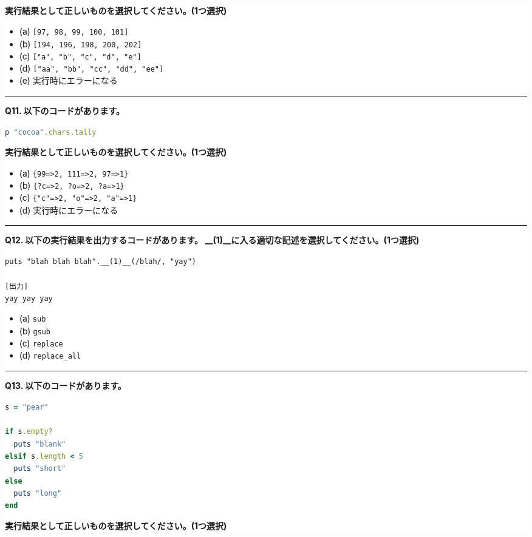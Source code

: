 **実行結果として正しいものを選択してください。(1つ選択)**

- (a) `[97, 98, 99, 100, 101]`
- (b) `[194, 196, 198, 200, 202]`
- (c) `["a", "b", "c", "d", "e"]`
- (d) `["aa", "bb", "cc", "dd", "ee"]`
- (e) 実行時にエラーになる

---------------------------------------------------------------------------

**Q11. 以下のコードがあります。**

```ruby
p "cocoa".chars.tally
```

**実行結果として正しいものを選択してください。(1つ選択)**

- (a) `{99=>2, 111=>2, 97=>1}`
- (b) `{?c=>2, ?o=>2, ?a=>1}`
- (c) `{"c"=>2, "o"=>2, "a"=>1}`
- (d) 実行時にエラーになる

---------------------------------------------------------------------------

**Q12. 以下の実行結果を出力するコードがあります。
__(1)__に入る適切な記述を選択してください。(1つ選択)** 

```
puts "blah blah blah".__(1)__(/blah/, "yay")

[出力]
yay yay yay
```

- (a) `sub`
- (b) `gsub`
- (c) `replace`
- (d) `replace_all`

---------------------------------------------------------------------------

**Q13. 以下のコードがあります。**

```ruby
s = "pear"

if s.empty?
  puts "blank"
elsif s.length < 5
  puts "short"
else
  puts "long"
end
```

**実行結果として正しいものを選択してください。(1つ選択)**

